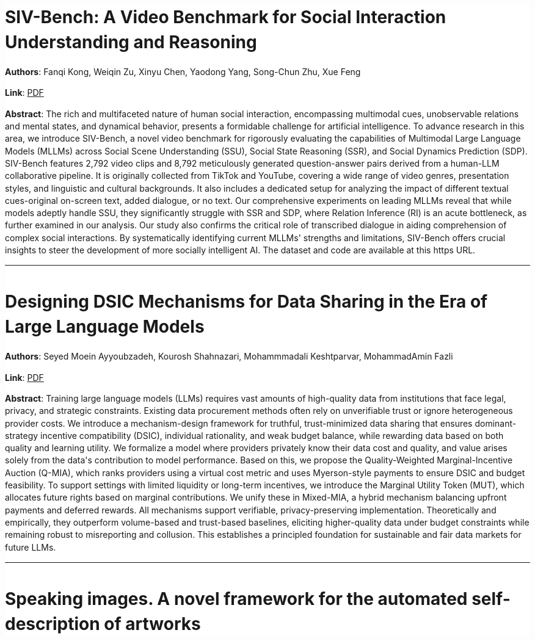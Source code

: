 # SIV-Bench: A Video Benchmark for Social Interaction Understanding and Reasoning 

**Authors**: Fanqi Kong, Weiqin Zu, Xinyu Chen, Yaodong Yang, Song-Chun Zhu, Xue Feng  

**Link**: [PDF](https://arxiv.org/pdf/2506.05425)  

**Abstract**: The rich and multifaceted nature of human social interaction, encompassing multimodal cues, unobservable relations and mental states, and dynamical behavior, presents a formidable challenge for artificial intelligence. To advance research in this area, we introduce SIV-Bench, a novel video benchmark for rigorously evaluating the capabilities of Multimodal Large Language Models (MLLMs) across Social Scene Understanding (SSU), Social State Reasoning (SSR), and Social Dynamics Prediction (SDP). SIV-Bench features 2,792 video clips and 8,792 meticulously generated question-answer pairs derived from a human-LLM collaborative pipeline. It is originally collected from TikTok and YouTube, covering a wide range of video genres, presentation styles, and linguistic and cultural backgrounds. It also includes a dedicated setup for analyzing the impact of different textual cues-original on-screen text, added dialogue, or no text. Our comprehensive experiments on leading MLLMs reveal that while models adeptly handle SSU, they significantly struggle with SSR and SDP, where Relation Inference (RI) is an acute bottleneck, as further examined in our analysis. Our study also confirms the critical role of transcribed dialogue in aiding comprehension of complex social interactions. By systematically identifying current MLLMs' strengths and limitations, SIV-Bench offers crucial insights to steer the development of more socially intelligent AI. The dataset and code are available at this https URL. 

---
# Designing DSIC Mechanisms for Data Sharing in the Era of Large Language Models 

**Authors**: Seyed Moein Ayyoubzadeh, Kourosh Shahnazari, Mohammmadali Keshtparvar, MohammadAmin Fazli  

**Link**: [PDF](https://arxiv.org/pdf/2506.05379)  

**Abstract**: Training large language models (LLMs) requires vast amounts of high-quality data from institutions that face legal, privacy, and strategic constraints. Existing data procurement methods often rely on unverifiable trust or ignore heterogeneous provider costs. We introduce a mechanism-design framework for truthful, trust-minimized data sharing that ensures dominant-strategy incentive compatibility (DSIC), individual rationality, and weak budget balance, while rewarding data based on both quality and learning utility. We formalize a model where providers privately know their data cost and quality, and value arises solely from the data's contribution to model performance. Based on this, we propose the Quality-Weighted Marginal-Incentive Auction (Q-MIA), which ranks providers using a virtual cost metric and uses Myerson-style payments to ensure DSIC and budget feasibility. To support settings with limited liquidity or long-term incentives, we introduce the Marginal Utility Token (MUT), which allocates future rights based on marginal contributions. We unify these in Mixed-MIA, a hybrid mechanism balancing upfront payments and deferred rewards. All mechanisms support verifiable, privacy-preserving implementation. Theoretically and empirically, they outperform volume-based and trust-based baselines, eliciting higher-quality data under budget constraints while remaining robust to misreporting and collusion. This establishes a principled foundation for sustainable and fair data markets for future LLMs. 

---
# Speaking images. A novel framework for the automated self-description of artworks 
